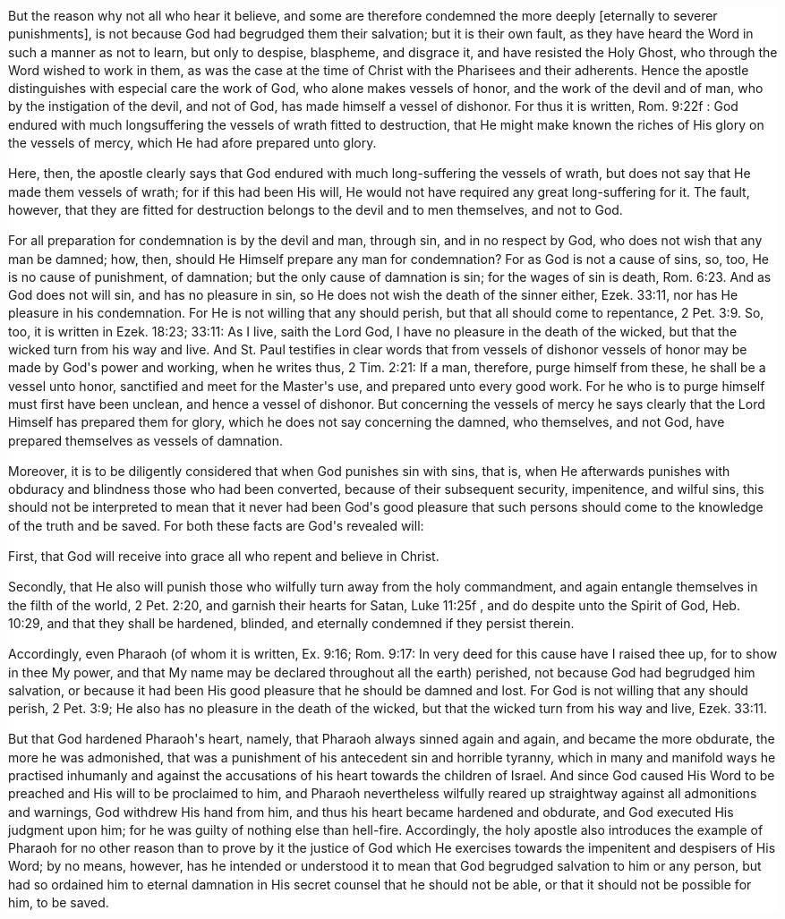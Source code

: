 But the reason why not all who hear it believe, and some are therefore condemned the more deeply [eternally to severer punishments], is not because God had begrudged them their salvation; but it is their own fault, as they have heard the Word in such a manner as not to learn, but only to despise, blaspheme, and disgrace it, and have resisted the Holy Ghost, who through the Word wished to work in them, as was the case at the time of Christ with the Pharisees and their adherents. Hence the apostle distinguishes with especial care the work of God, who alone makes vessels of honor, and the work of the devil and of man, who by the instigation of the devil, and not of God, has made himself a vessel of dishonor. For thus it is written, Rom. 9:22f : God endured with much longsuffering the vessels of wrath fitted to destruction, that He might make known the riches of His glory on the vessels of mercy, which He had afore prepared unto glory.

Here, then, the apostle clearly says that God endured with much long-suffering the vessels of wrath, but does not say that He made them vessels of wrath; for if this had been His will, He would not have required any great long-suffering for it. The fault, however, that they are fitted for destruction belongs to the devil and to men themselves, and not to God.

For all preparation for condemnation is by the devil and man, through sin, and in no respect by God, who does not wish that any man be damned; how, then, should He Himself prepare any man for condemnation? For as God is not a cause of sins, so, too, He is no cause of punishment, of damnation; but the only cause of damnation is sin; for the wages of sin is death, Rom. 6:23. And as God does not will sin, and has no pleasure in sin, so He does not wish the death of the sinner either, Ezek. 33:11, nor has He pleasure in his condemnation. For He is not willing that any should perish, but that all should come to repentance, 2 Pet. 3:9. So, too, it is written in Ezek. 18:23; 33:11: As I live, saith the Lord God, I have no pleasure in the death of the wicked, but that the wicked turn from his way and live. And St. Paul testifies in clear words that from vessels of dishonor vessels of honor may be made by God's power and working, when he writes thus, 2 Tim. 2:21: If a man, therefore, purge himself from these, he shall be a vessel unto honor, sanctified and meet for the Master's use, and prepared unto every good work. For he who is to purge himself must first have been unclean, and hence a vessel of dishonor. But concerning the vessels of mercy he says clearly that the Lord Himself has prepared them for glory, which he does not say concerning the damned, who themselves, and not God, have prepared themselves as vessels of damnation.

Moreover, it is to be diligently considered that when God punishes sin with sins, that is, when He afterwards punishes with obduracy and blindness those who had been converted, because of their subsequent security, impenitence, and wilful sins, this should not be interpreted to mean that it never had been God's good pleasure that such persons should come to the knowledge of the truth and be saved. For both these facts are God's revealed will:

First, that God will receive into grace all who repent and believe in Christ.

Secondly, that He also will punish those who wilfully turn away from the holy commandment, and again entangle themselves in the filth of the world, 2 Pet. 2:20, and garnish their hearts for Satan, Luke 11:25f , and do despite unto the Spirit of God, Heb. 10:29, and that they shall be hardened, blinded, and eternally condemned if they persist therein.

Accordingly, even Pharaoh (of whom it is written, Ex. 9:16; Rom. 9:17: In very deed for this cause have I raised thee up, for to show in thee My power, and that My name may be declared throughout all the earth) perished, not because God had begrudged him salvation, or because it had been His good pleasure that he should be damned and lost. For God is not willing that any should perish, 2 Pet. 3:9; He also has no pleasure in the death of the wicked, but that the wicked turn from his way and live, Ezek. 33:11.

But that God hardened Pharaoh's heart, namely, that Pharaoh always sinned again and again, and became the more obdurate, the more he was admonished, that was a punishment of his antecedent sin and horrible tyranny, which in many and manifold ways he practised inhumanly and against the accusations of his heart towards the children of Israel. And since God caused His Word to be preached and His will to be proclaimed to him, and Pharaoh nevertheless wilfully reared up straightway against all admonitions and warnings, God withdrew His hand from him, and thus his heart became hardened and obdurate, and God executed His judgment upon him; for he was guilty of nothing else than hell-fire. Accordingly, the holy apostle also introduces the example of Pharaoh for no other reason than to prove by it the justice of God which He exercises towards the impenitent and despisers of His Word; by no means, however, has he intended or understood it to mean that God begrudged salvation to him or any person, but had so ordained him to eternal damnation in His secret counsel that he should not be able, or that it should not be possible for him, to be saved.
